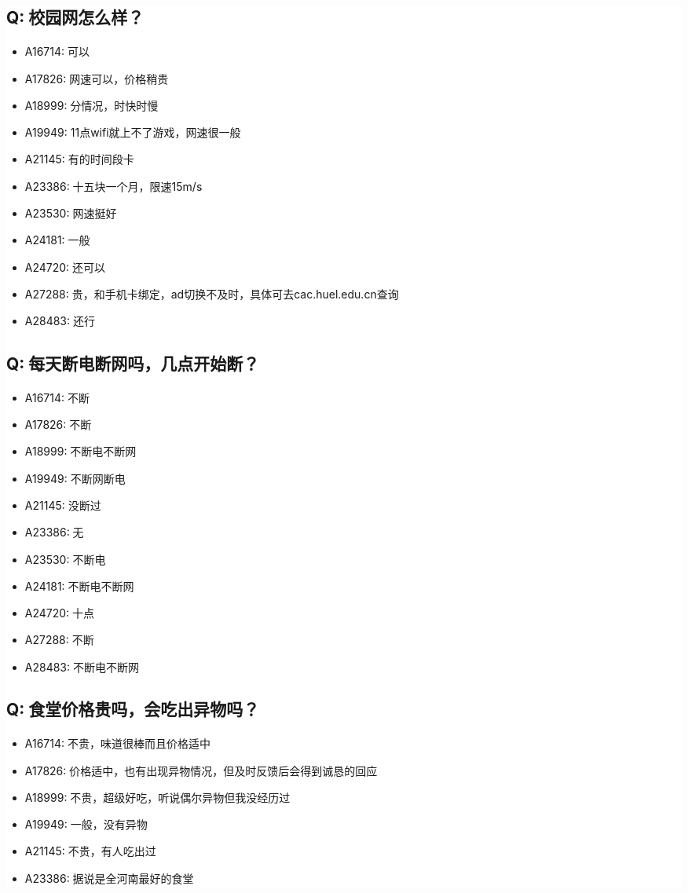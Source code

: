 ## Q: 校园网怎么样？

- A16714: 可以

- A17826: 网速可以，价格稍贵

- A18999: 分情况，时快时慢

- A19949: 11点wifi就上不了游戏，网速很一般

- A21145: 有的时间段卡

- A23386: 十五块一个月，限速15m/s

- A23530: 网速挺好

- A24181: 一般

- A24720: 还可以

- A27288: 贵，和手机卡绑定，ad切换不及时，具体可去cac.huel.edu.cn查询

- A28483: 还行

## Q: 每天断电断网吗，几点开始断？

- A16714: 不断

- A17826: 不断

- A18999: 不断电不断网

- A19949: 不断网断电

- A21145: 没断过

- A23386: 无

- A23530: 不断电

- A24181: 不断电不断网

- A24720: 十点

- A27288: 不断

- A28483: 不断电不断网

## Q: 食堂价格贵吗，会吃出异物吗？

- A16714: 不贵，味道很棒而且价格适中

- A17826: 价格适中，也有出现异物情况，但及时反馈后会得到诚恳的回应

- A18999: 不贵，超级好吃，听说偶尔异物但我没经历过

- A19949: 一般，没有异物

- A21145: 不贵，有人吃出过

- A23386: 据说是全河南最好的食堂
